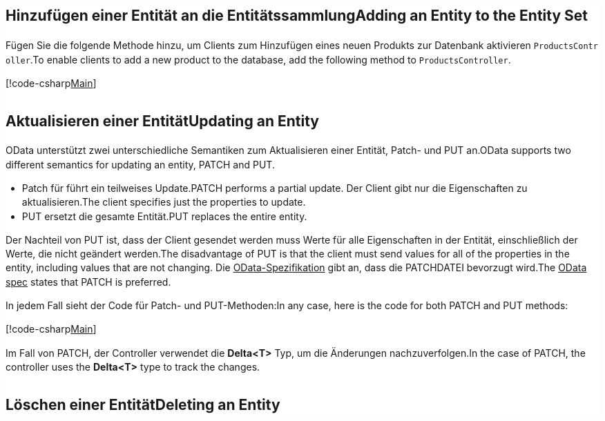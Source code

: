 ## <a name="adding-an-entity-to-the-entity-set"></a><span data-ttu-id="5d920-188">Hinzufügen einer Entität an die Entitätssammlung</span><span class="sxs-lookup"><span data-stu-id="5d920-188">Adding an Entity to the Entity Set</span></span>

<span data-ttu-id="5d920-189">Fügen Sie die folgende Methode hinzu, um Clients zum Hinzufügen eines neuen Produkts zur Datenbank aktivieren `ProductsController`.</span><span class="sxs-lookup"><span data-stu-id="5d920-189">To enable clients to add a new product to the database, add the following method to `ProductsController`.</span></span>

[!code-csharp[Main](create-an-odata-v4-endpoint/samples/sample10.cs)]

## <a name="updating-an-entity"></a><span data-ttu-id="5d920-190">Aktualisieren einer Entität</span><span class="sxs-lookup"><span data-stu-id="5d920-190">Updating an Entity</span></span>

<span data-ttu-id="5d920-191">OData unterstützt zwei unterschiedliche Semantiken zum Aktualisieren einer Entität, Patch- und PUT an.</span><span class="sxs-lookup"><span data-stu-id="5d920-191">OData supports two different semantics for updating an entity, PATCH and PUT.</span></span>

- <span data-ttu-id="5d920-192">Patch für führt ein teilweises Update.</span><span class="sxs-lookup"><span data-stu-id="5d920-192">PATCH performs a partial update.</span></span> <span data-ttu-id="5d920-193">Der Client gibt nur die Eigenschaften zu aktualisieren.</span><span class="sxs-lookup"><span data-stu-id="5d920-193">The client specifies just the properties to update.</span></span>
- <span data-ttu-id="5d920-194">PUT ersetzt die gesamte Entität.</span><span class="sxs-lookup"><span data-stu-id="5d920-194">PUT replaces the entire entity.</span></span>

<span data-ttu-id="5d920-195">Der Nachteil von PUT ist, dass der Client gesendet werden muss Werte für alle Eigenschaften in der Entität, einschließlich der Werte, die nicht geändert werden.</span><span class="sxs-lookup"><span data-stu-id="5d920-195">The disadvantage of PUT is that the client must send values for all of the properties in the entity, including values that are not changing.</span></span> <span data-ttu-id="5d920-196">Die [OData-Spezifikation](http://docs.oasis-open.org/odata/odata/v4.0/os/part1-protocol/odata-v4.0-os-part1-protocol.html#_Toc372793719) gibt an, dass die PATCHDATEI bevorzugt wird.</span><span class="sxs-lookup"><span data-stu-id="5d920-196">The [OData spec](http://docs.oasis-open.org/odata/odata/v4.0/os/part1-protocol/odata-v4.0-os-part1-protocol.html#_Toc372793719) states that PATCH is preferred.</span></span>

<span data-ttu-id="5d920-197">In jedem Fall sieht der Code für Patch- und PUT-Methoden:</span><span class="sxs-lookup"><span data-stu-id="5d920-197">In any case, here is the code for both PATCH and PUT methods:</span></span>

[!code-csharp[Main](create-an-odata-v4-endpoint/samples/sample11.cs)]

<span data-ttu-id="5d920-198">Im Fall von PATCH, der Controller verwendet die **Delta&lt;T&gt;**  Typ, um die Änderungen nachzuverfolgen.</span><span class="sxs-lookup"><span data-stu-id="5d920-198">In the case of PATCH, the controller uses the **Delta&lt;T&gt;** type to track the changes.</span></span>

## <a name="deleting-an-entity"></a><span data-ttu-id="5d920-199">Löschen einer Entität</span><span class="sxs-lookup"><span data-stu-id="5d920-199">Deleting an Entity</span></span>
